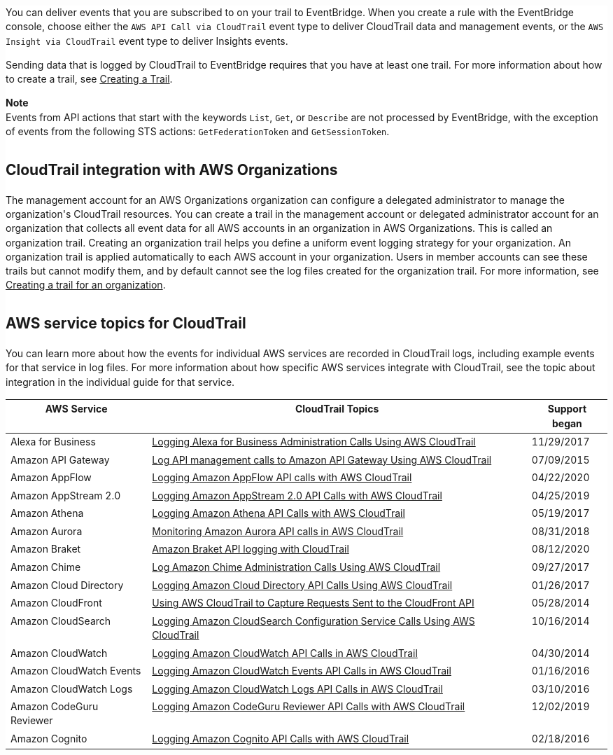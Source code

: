 You can deliver events that you are subscribed to on your trail to EventBridge\. When you create a rule with the EventBridge console, choose either the `AWS API Call via CloudTrail` event type to deliver CloudTrail data and management events, or the `AWS Insight via CloudTrail` event type to deliver Insights events\.

Sending data that is logged by CloudTrail to EventBridge requires that you have at least one trail\. For more information about how to create a trail, see [Creating a Trail](cloudtrail-create-a-trail-using-the-console-first-time.md)\.

**Note**  
Events from API actions that start with the keywords `List`, `Get`, or `Describe` are not processed by EventBridge, with the exception of events from the following STS actions: `GetFederationToken` and `GetSessionToken`\.

## CloudTrail integration with AWS Organizations<a name="cloudtrail-aws-service-specific-topics-organizations"></a>

The management account for an AWS Organizations organization can configure a delegated administrator to manage the organization's CloudTrail resources\. You can create a trail in the management account or delegated administrator account for an organization that collects all event data for all AWS accounts in an organization in AWS Organizations\. This is called an organization trail\. Creating an organization trail helps you define a uniform event logging strategy for your organization\. An organization trail is applied automatically to each AWS account in your organization\. Users in member accounts can see these trails but cannot modify them, and by default cannot see the log files created for the organization trail\. For more information, see [Creating a trail for an organization](creating-trail-organization.md)\. 

## AWS service topics for CloudTrail<a name="cloudtrail-aws-service-specific-topics-list"></a>

You can learn more about how the events for individual AWS services are recorded in CloudTrail logs, including example events for that service in log files\. For more information about how specific AWS services integrate with CloudTrail, see the topic about integration in the individual guide for that service\.


| AWS Service | CloudTrail Topics | Support began | 
| --- | --- | --- | 
| Alexa for Business | [Logging Alexa for Business Administration Calls Using AWS CloudTrail](http://docs.aws.amazon.com/a4b/latest/ag/cloudtrail.html) | 11/29/2017 | 
| Amazon API Gateway | [Log API management calls to Amazon API Gateway Using AWS CloudTrail](https://docs.aws.amazon.com/apigateway/latest/developerguide/cloudtrail.html) | 07/09/2015 | 
| Amazon AppFlow | [Logging Amazon AppFlow API calls with AWS CloudTrail](https://docs.aws.amazon.com/appflow/latest/userguide/appflow-cloudtrail-logs.html) | 04/22/2020 | 
| Amazon AppStream 2\.0 | [Logging Amazon AppStream 2\.0 API Calls with AWS CloudTrail](https://docs.aws.amazon.com/appstream2/latest/developerguide/logging-using-cloudtrail.html) | 04/25/2019 | 
| Amazon Athena | [Logging Amazon Athena API Calls with AWS CloudTrail](https://docs.aws.amazon.com/athena/latest/ug/monitor-with-cloudtrail.html) | 05/19/2017 | 
| Amazon Aurora | [Monitoring Amazon Aurora API calls in AWS CloudTrail](https://docs.aws.amazon.com/AmazonRDS/latest/AuroraUserGuide/logging-using-cloudtrail.html) | 08/31/2018 | 
| Amazon Braket | [Amazon Braket API logging with CloudTrail](https://docs.aws.amazon.com/braket/latest/developerguide/braket-ctlogs.html) | 08/12/2020 | 
| Amazon Chime | [Log Amazon Chime Administration Calls Using AWS CloudTrail](https://docs.aws.amazon.com/chime/latest/ag/cloudtrail.html) | 09/27/2017 | 
| Amazon Cloud Directory |  [Logging Amazon Cloud Directory API Calls Using AWS CloudTrail](https://docs.aws.amazon.com/amazoncds/latest/APIReference/cloudtrail_logging.html) | 01/26/2017 | 
| Amazon CloudFront | [Using AWS CloudTrail to Capture Requests Sent to the CloudFront API](https://docs.aws.amazon.com/AmazonCloudFront/latest/DeveloperGuide/logging_using_cloudtrail.html) | 05/28/2014 | 
| Amazon CloudSearch | [Logging Amazon CloudSearch Configuration Service Calls Using AWS CloudTrail](https://docs.aws.amazon.com/cloudsearch/latest/developerguide/logging-config-api-calls.html) | 10/16/2014 | 
| Amazon CloudWatch | [Logging Amazon CloudWatch API Calls in AWS CloudTrail](https://docs.aws.amazon.com/AmazonCloudWatch/latest/DeveloperGuide/logging_cw_api_calls.html)  | 04/30/2014 | 
| Amazon CloudWatch Events | [Logging Amazon CloudWatch Events API Calls in AWS CloudTrail](https://docs.aws.amazon.com/AmazonCloudWatch/latest/events/logging_cw_api_calls_cwe.html) | 01/16/2016 | 
| Amazon CloudWatch Logs | [Logging Amazon CloudWatch Logs API Calls in AWS CloudTrail](https://docs.aws.amazon.com/AmazonCloudWatch/latest/logs/logging_cw_api_calls_cwl.html) | 03/10/2016 | 
| Amazon CodeGuru Reviewer | [Logging Amazon CodeGuru Reviewer API Calls with AWS CloudTrail](https://docs.aws.amazon.com/codeguru/latest/reviewer-ug/logging-using-cloudtrail.html) | 12/02/2019 | 
| Amazon Cognito | [Logging Amazon Cognito API Calls with AWS CloudTrail](https://docs.aws.amazon.com/cognito/latest/developerguide/logging-using-cloudtrail.html) | 02/18/2016 | 